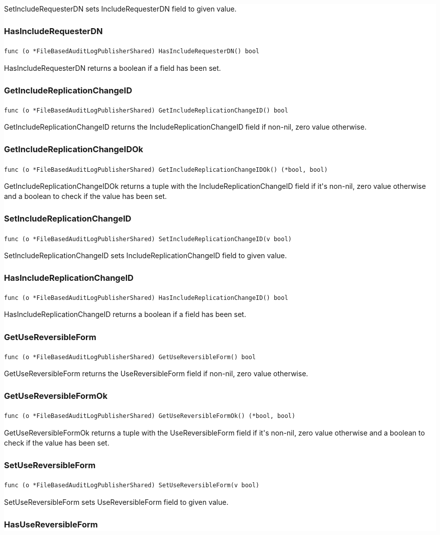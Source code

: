 SetIncludeRequesterDN sets IncludeRequesterDN field to given value.

### HasIncludeRequesterDN

`func (o *FileBasedAuditLogPublisherShared) HasIncludeRequesterDN() bool`

HasIncludeRequesterDN returns a boolean if a field has been set.

### GetIncludeReplicationChangeID

`func (o *FileBasedAuditLogPublisherShared) GetIncludeReplicationChangeID() bool`

GetIncludeReplicationChangeID returns the IncludeReplicationChangeID field if non-nil, zero value otherwise.

### GetIncludeReplicationChangeIDOk

`func (o *FileBasedAuditLogPublisherShared) GetIncludeReplicationChangeIDOk() (*bool, bool)`

GetIncludeReplicationChangeIDOk returns a tuple with the IncludeReplicationChangeID field if it's non-nil, zero value otherwise
and a boolean to check if the value has been set.

### SetIncludeReplicationChangeID

`func (o *FileBasedAuditLogPublisherShared) SetIncludeReplicationChangeID(v bool)`

SetIncludeReplicationChangeID sets IncludeReplicationChangeID field to given value.

### HasIncludeReplicationChangeID

`func (o *FileBasedAuditLogPublisherShared) HasIncludeReplicationChangeID() bool`

HasIncludeReplicationChangeID returns a boolean if a field has been set.

### GetUseReversibleForm

`func (o *FileBasedAuditLogPublisherShared) GetUseReversibleForm() bool`

GetUseReversibleForm returns the UseReversibleForm field if non-nil, zero value otherwise.

### GetUseReversibleFormOk

`func (o *FileBasedAuditLogPublisherShared) GetUseReversibleFormOk() (*bool, bool)`

GetUseReversibleFormOk returns a tuple with the UseReversibleForm field if it's non-nil, zero value otherwise
and a boolean to check if the value has been set.

### SetUseReversibleForm

`func (o *FileBasedAuditLogPublisherShared) SetUseReversibleForm(v bool)`

SetUseReversibleForm sets UseReversibleForm field to given value.

### HasUseReversibleForm
